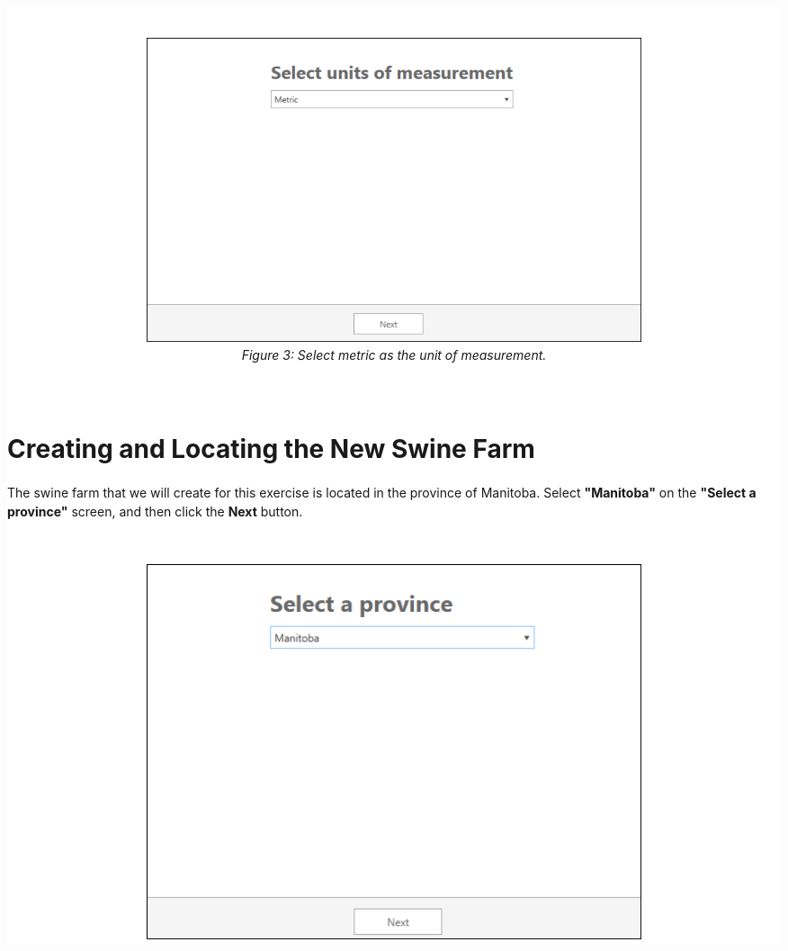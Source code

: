 </p>

<br>

<p align="center">
    <img src="../../Images/SwineGuide/en/Figure 3.png" alt="Figure 3" width="550"/>
    <br>
    <em>Figure 3: Select metric as the unit of measurement.</em>
</p>

<br>

# Creating and Locating the New Swine Farm

The swine farm that we will create for this exercise is located in the province of Manitoba. Select **"Manitoba"** on the **"Select a province"** screen, and then click the **Next** button.

<br>

<p align="center">
    <img src="../../Images/SwineGuide/en/Figure 4.png" alt="Figure 4" width="550"/>